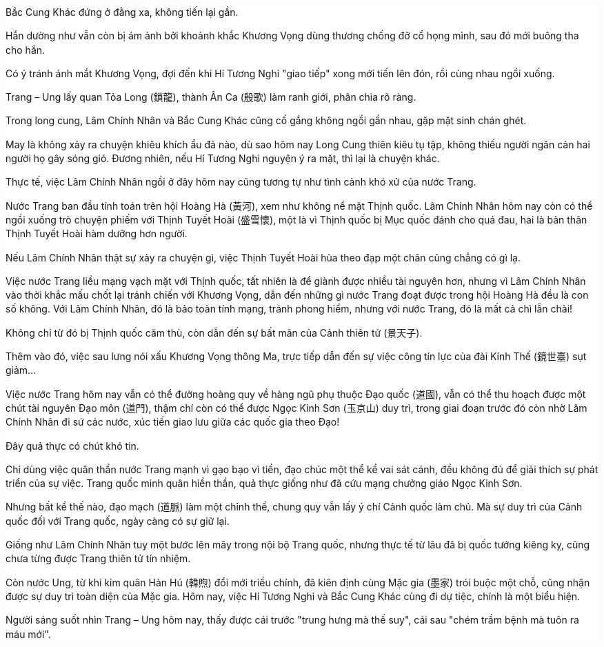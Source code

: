 Bắc Cung Khác đứng ở đằng xa, không tiến lại gần.

Hắn dường như vẫn còn bị ám ảnh bởi khoảnh khắc Khương Vọng dùng thương chống đỡ cổ họng mình, sau đó mới buông tha cho hắn.

Có ý tránh ánh mắt Khương Vọng, đợi đến khi Hí Tương Nghi "giao tiếp" xong mới tiến lên đón, rồi cùng nhau ngồi xuống.

Trang – Ung lấy quan Tỏa Long (鎖龍), thành Ân Ca (殷歌) làm ranh giới, phân chia rõ ràng.

Trong long cung, Lâm Chính Nhân và Bắc Cung Khác cũng cố gắng không ngồi gần nhau, gặp mặt sinh chán ghét.

May là không xảy ra chuyện khiêu khích ẩu đả nào, dù sao hôm nay Long Cung thiên kiêu tụ tập, không thiếu người ngăn cản hai người họ gây sóng gió. Đương nhiên, nếu Hí Tương Nghi nguyện ý ra mặt, thì lại là chuyện khác.

Thực tế, việc Lâm Chính Nhân ngồi ở đây hôm nay cũng tương tự như tình cảnh khó xử của nước Trang.

Nước Trang ban đầu tính toán trên hội Hoàng Hà (黃河), xem như không nể mặt Thịnh quốc. Lâm Chính Nhân hôm nay còn có thể ngồi xuống trò chuyện phiếm với Thịnh Tuyết Hoài (盛雪懷), một là vì Thịnh quốc bị Mục quốc đánh cho quá đau, hai là bản thân Thịnh Tuyết Hoài hàm dưỡng hơn người.

Nếu Lâm Chính Nhân thật sự xảy ra chuyện gì, việc Thịnh Tuyết Hoài hùa theo đạp một chân cũng chẳng có gì lạ.

Việc nước Trang liều mạng vạch mặt với Thịnh quốc, tất nhiên là để giành được nhiều tài nguyên hơn, nhưng vì Lâm Chính Nhân vào thời khắc mấu chốt lại tránh chiến với Khương Vọng, dẫn đến những gì nước Trang đoạt được trong hội Hoàng Hà đều là con số không. Với Lâm Chính Nhân, đó là bảo toàn tính mạng, tránh phong hiểm, nhưng với nước Trang, đó là mất cả chì lẫn chài!

Không chỉ từ đó bị Thịnh quốc căm thù, còn dẫn đến sự bất mãn của Cảnh thiên tử (景天子).

Thêm vào đó, việc sau lưng nói xấu Khương Vọng thông Ma, trực tiếp dẫn đến sự việc công tín lực của đài Kính Thế (鏡世臺) sụt giảm...

Việc nước Trang hôm nay vẫn có thể đường hoàng quy về hàng ngũ phụ thuộc Đạo quốc (道國), vẫn có thể thu hoạch được một chút tài nguyên Đạo môn (道門), thậm chí còn có thể được Ngọc Kinh Sơn (玉京山) duy trì, trong giai đoạn trước đó còn nhờ Lâm Chính Nhân đi sứ các nước, xúc tiến giao lưu giữa các quốc gia theo Đạo!

Đây quả thực có chút khó tin.

Chỉ dùng việc quân thần nước Trang mạnh vì gạo bạo vì tiền, đạo chúc một thể kề vai sát cánh, đều không đủ để giải thích sự phát triển của sự việc. Trang quốc minh quân hiền thần, quả thực giống như đã cứu mạng chưởng giáo Ngọc Kinh Sơn.

Nhưng bất kể thế nào, đạo mạch (道脈) làm một chỉnh thể, chung quy vẫn lấy ý chí Cảnh quốc làm chủ. Mà sự duy trì của Cảnh quốc đối với Trang quốc, ngày càng có sự giữ lại.

Giống như Lâm Chính Nhân tuy một bước lên mây trong nội bộ Trang quốc, nhưng thực tế từ lâu đã bị quốc tướng kiêng kỵ, cũng chưa từng được Trang thiên tử tín nhiệm.

Còn nước Ung, từ khi kim quân Hàn Hú (韓煦) đổi mới triều chính, đã kiên định cùng Mặc gia (墨家) trói buộc một chỗ, cũng nhận được sự duy trì toàn diện của Mặc gia. Hôm nay, việc Hí Tương Nghi và Bắc Cung Khác cùng đi dự tiệc, chính là một biểu hiện.

Người sáng suốt nhìn Trang – Ung hôm nay, thấy được cái trước "trung hưng mà thế suy", cái sau "chém trầm bệnh mà tuôn ra máu mới".
